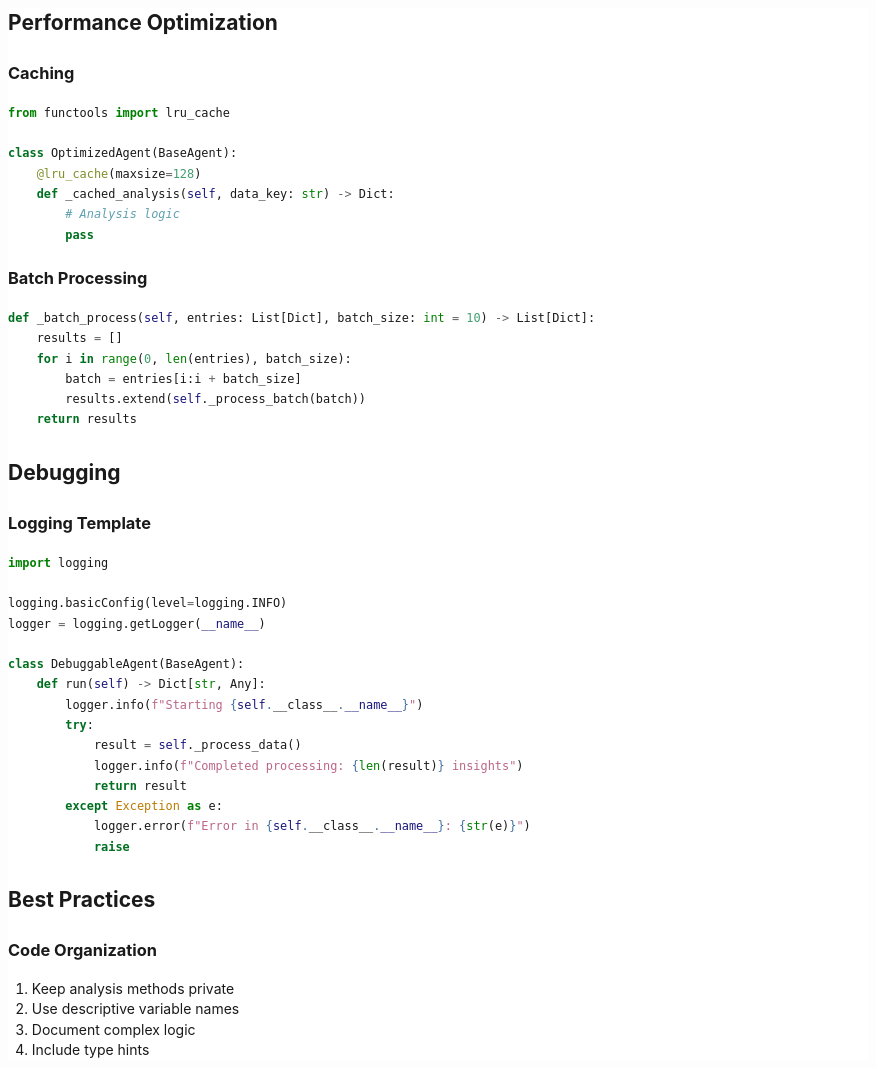 ## Performance Optimization

### Caching
```python
from functools import lru_cache

class OptimizedAgent(BaseAgent):
    @lru_cache(maxsize=128)
    def _cached_analysis(self, data_key: str) -> Dict:
        # Analysis logic
        pass
```

### Batch Processing
```python
def _batch_process(self, entries: List[Dict], batch_size: int = 10) -> List[Dict]:
    results = []
    for i in range(0, len(entries), batch_size):
        batch = entries[i:i + batch_size]
        results.extend(self._process_batch(batch))
    return results
```

## Debugging

### Logging Template
```python
import logging

logging.basicConfig(level=logging.INFO)
logger = logging.getLogger(__name__)

class DebuggableAgent(BaseAgent):
    def run(self) -> Dict[str, Any]:
        logger.info(f"Starting {self.__class__.__name__}")
        try:
            result = self._process_data()
            logger.info(f"Completed processing: {len(result)} insights")
            return result
        except Exception as e:
            logger.error(f"Error in {self.__class__.__name__}: {str(e)}")
            raise
```

## Best Practices

### Code Organization
1. Keep analysis methods private
2. Use descriptive variable names
3. Document complex logic
4. Include type hints

